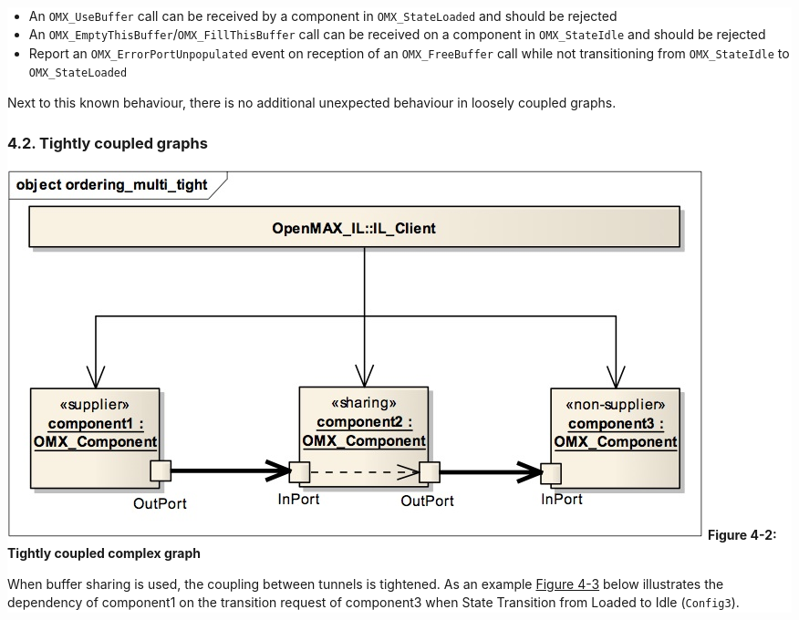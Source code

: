 + An `OMX_UseBuffer` call can be received by a component in `OMX_StateLoaded`
     and should be rejected
+ An `OMX_EmptyThisBuffer`/`OMX_FillThisBuffer` call can be received on a
     component in `OMX_StateIdle` and should be rejected
+   Report an `OMX_ErrorPortUnpopulated` event on reception of an
    `OMX_FreeBuffer` call while not transitioning from `OMX_StateIdle` to
    `OMX_StateLoaded`

Next to this known behaviour, there is no additional unexpected behaviour in loosely
coupled graphs.


### 4.2. Tightly coupled graphs

<a id='fg4-2'></a>
![Figure 4-2: Tightly coupled complex graph](./fg4-2.jpg )
**Figure 4-2: Tightly coupled complex graph**

When buffer sharing is used, the coupling between tunnels is tightened. As an example
[Figure 4-3](#fg4-3) below illustrates the dependency of component1 on the transition request of
component3 when State Transition from Loaded to Idle (`Config3`).


<a id='fg4-3'></a>